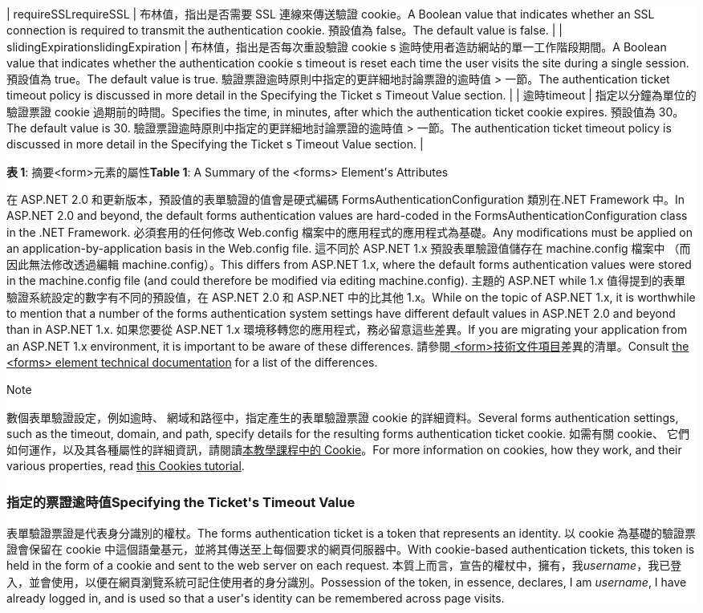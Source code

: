 | <span data-ttu-id="367d3-153">requireSSL</span><span class="sxs-lookup"><span data-stu-id="367d3-153">requireSSL</span></span> | <span data-ttu-id="367d3-154">布林值，指出是否需要 SSL 連線來傳送驗證 cookie。</span><span class="sxs-lookup"><span data-stu-id="367d3-154">A Boolean value that indicates whether an SSL connection is required to transmit the authentication cookie.</span></span> <span data-ttu-id="367d3-155">預設值為 false。</span><span class="sxs-lookup"><span data-stu-id="367d3-155">The default value is false.</span></span> |
| <span data-ttu-id="367d3-156">slidingExpiration</span><span class="sxs-lookup"><span data-stu-id="367d3-156">slidingExpiration</span></span> | <span data-ttu-id="367d3-157">布林值，指出是否每次重設驗證 cookie s 逾時使用者造訪網站的單一工作階段期間。</span><span class="sxs-lookup"><span data-stu-id="367d3-157">A Boolean value that indicates whether the authentication cookie s timeout is reset each time the user visits the site during a single session.</span></span> <span data-ttu-id="367d3-158">預設值為 true。</span><span class="sxs-lookup"><span data-stu-id="367d3-158">The default value is true.</span></span> <span data-ttu-id="367d3-159">驗證票證逾時原則中指定的更詳細地討論票證的逾時值 > 一節。</span><span class="sxs-lookup"><span data-stu-id="367d3-159">The authentication ticket timeout policy is discussed in more detail in the Specifying the Ticket s Timeout Value section.</span></span> |
| <span data-ttu-id="367d3-160">逾時</span><span class="sxs-lookup"><span data-stu-id="367d3-160">timeout</span></span> | <span data-ttu-id="367d3-161">指定以分鐘為單位的驗證票證 cookie 過期前的時間。</span><span class="sxs-lookup"><span data-stu-id="367d3-161">Specifies the time, in minutes, after which the authentication ticket cookie expires.</span></span> <span data-ttu-id="367d3-162">預設值為 30。</span><span class="sxs-lookup"><span data-stu-id="367d3-162">The default value is 30.</span></span> <span data-ttu-id="367d3-163">驗證票證逾時原則中指定的更詳細地討論票證的逾時值 > 一節。</span><span class="sxs-lookup"><span data-stu-id="367d3-163">The authentication ticket timeout policy is discussed in more detail in the Specifying the Ticket s Timeout Value section.</span></span> |

<span data-ttu-id="367d3-164">**表 1**: 摘要&lt;form&gt;元素的屬性</span><span class="sxs-lookup"><span data-stu-id="367d3-164">**Table 1**: A Summary of the &lt;forms&gt; Element's Attributes</span></span>

<span data-ttu-id="367d3-165">在 ASP.NET 2.0 和更新版本，預設值的表單驗證的值會是硬式編碼 FormsAuthenticationConfiguration 類別在.NET Framework 中。</span><span class="sxs-lookup"><span data-stu-id="367d3-165">In ASP.NET 2.0 and beyond, the default forms authentication values are hard-coded in the FormsAuthenticationConfiguration class in the .NET Framework.</span></span> <span data-ttu-id="367d3-166">必須套用的任何修改 Web.config 檔案中的應用程式的應用程式為基礎。</span><span class="sxs-lookup"><span data-stu-id="367d3-166">Any modifications must be applied on an application-by-application basis in the Web.config file.</span></span> <span data-ttu-id="367d3-167">這不同於 ASP.NET 1.x 預設表單驗證值儲存在 machine.config 檔案中 （而因此無法修改透過編輯 machine.config）。</span><span class="sxs-lookup"><span data-stu-id="367d3-167">This differs from ASP.NET 1.x, where the default forms authentication values were stored in the machine.config file (and could therefore be modified via editing machine.config).</span></span> <span data-ttu-id="367d3-168">主題的 ASP.NET while 1.x 值得提到的表單驗證系統設定的數字有不同的預設值，在 ASP.NET 2.0 和 ASP.NET 中的比其他 1.x。</span><span class="sxs-lookup"><span data-stu-id="367d3-168">While on the topic of ASP.NET 1.x, it is worthwhile to mention that a number of the forms authentication system settings have different default values in ASP.NET 2.0 and beyond than in ASP.NET 1.x.</span></span> <span data-ttu-id="367d3-169">如果您要從 ASP.NET 1.x 環境移轉您的應用程式，務必留意這些差異。</span><span class="sxs-lookup"><span data-stu-id="367d3-169">If you are migrating your application from an ASP.NET 1.x environment, it is important to be aware of these differences.</span></span> <span data-ttu-id="367d3-170">請參閱[ &lt;form&gt;技術文件項目](https://msdn.microsoft.com/library/1d3t3c61.aspx)差異的清單。</span><span class="sxs-lookup"><span data-stu-id="367d3-170">Consult [the &lt;forms&gt; element technical documentation](https://msdn.microsoft.com/library/1d3t3c61.aspx) for a list of the differences.</span></span>

> [!NOTE]
> <span data-ttu-id="367d3-171">數個表單驗證設定，例如逾時、 網域和路徑中，指定產生的表單驗證票證 cookie 的詳細資料。</span><span class="sxs-lookup"><span data-stu-id="367d3-171">Several forms authentication settings, such as the timeout, domain, and path, specify details for the resulting forms authentication ticket cookie.</span></span> <span data-ttu-id="367d3-172">如需有關 cookie、 它們如何運作，以及其各種屬性的詳細資訊，請閱讀[本教學課程中的 Cookie](http://www.quirksmode.org/js/cookies.html)。</span><span class="sxs-lookup"><span data-stu-id="367d3-172">For more information on cookies, how they work, and their various properties, read [this Cookies tutorial](http://www.quirksmode.org/js/cookies.html).</span></span>


### <a name="specifying-the-tickets-timeout-value"></a><span data-ttu-id="367d3-173">指定的票證逾時值</span><span class="sxs-lookup"><span data-stu-id="367d3-173">Specifying the Ticket's Timeout Value</span></span>

<span data-ttu-id="367d3-174">表單驗證票證是代表身分識別的權杖。</span><span class="sxs-lookup"><span data-stu-id="367d3-174">The forms authentication ticket is a token that represents an identity.</span></span> <span data-ttu-id="367d3-175">以 cookie 為基礎的驗證票證會保留在 cookie 中這個語彙基元，並將其傳送至上每個要求的網頁伺服器中。</span><span class="sxs-lookup"><span data-stu-id="367d3-175">With cookie-based authentication tickets, this token is held in the form of a cookie and sent to the web server on each request.</span></span> <span data-ttu-id="367d3-176">本質上而言，宣告的權杖中，擁有，我*username*，我已登入，並會使用，以便在網頁瀏覽系統可記住使用者的身分識別。</span><span class="sxs-lookup"><span data-stu-id="367d3-176">Possession of the token, in essence, declares, I am *username*, I have already logged in, and is used so that a user's identity can be remembered across page visits.</span></span>
